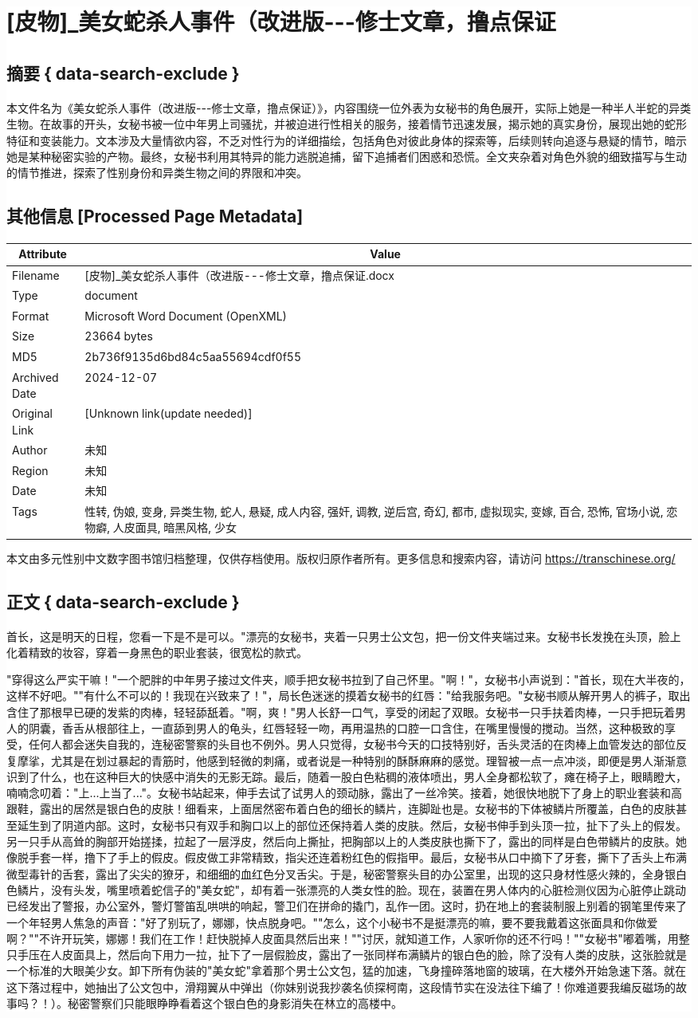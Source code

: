 # [皮物]_美女蛇杀人事件（改进版---修士文章，撸点保证



## 摘要  { data-search-exclude }


本文件名为《美女蛇杀人事件（改进版---修士文章，撸点保证）》，内容围绕一位外表为女秘书的角色展开，实际上她是一种半人半蛇的异类生物。在故事的开头，女秘书被一位中年男上司骚扰，并被迫进行性相关的服务，接着情节迅速发展，揭示她的真实身份，展现出她的蛇形特征和变装能力。文本涉及大量情欲内容，不乏对性行为的详细描绘，包括角色对彼此身体的探索等，后续则转向追逐与悬疑的情节，暗示她是某种秘密实验的产物。最终，女秘书利用其特异的能力逃脱追捕，留下追捕者们困惑和恐慌。全文夹杂着对角色外貌的细致描写与生动的情节推进，探索了性别身份和异类生物之间的界限和冲突。



## 其他信息 [Processed Page Metadata]

| Attribute       | Value                                  |
|-----------------|----------------------------------------|
| Filename        | [皮物]_美女蛇杀人事件（改进版---修士文章，撸点保证.docx                             |
| Type            | document                                 |
| Format          | Microsoft Word Document (OpenXML)                               |
| Size            | 23664 bytes                           |
| MD5             | 2b736f9135d6bd84c5aa55694cdf0f55                                  |
| Archived Date   | 2024-12-07                             |
| Original Link   | [Unknown link(update needed)]                         |
| Author          | 未知                               |
| Region          | 未知                               |
| Date            | 未知                                 |
| Tags            | 性转, 伪娘, 变身, 异类生物, 蛇人, 悬疑, 成人内容, 强奸, 调教, 逆后宫, 奇幻, 都市, 虚拟现实, 变嫁, 百合, 恐怖, 官场小说, 恋物癖, 人皮面具, 暗黑风格, 少女                                 |

本文由多元性别中文数字图书馆归档整理，仅供存档使用。版权归原作者所有。更多信息和搜索内容，请访问 <https://transchinese.org/>


## 正文 { data-search-exclude }


首长，这是明天的日程，您看一下是不是可以。"漂亮的女秘书，夹着一只男士公文包，把一份文件夹端过来。女秘书长发挽在头顶，脸上化着精致的妆容，穿着一身黑色的职业套装，很宽松的款式。

"穿得这么严实干嘛！"一个肥胖的中年男子接过文件夹，顺手把女秘书拉到了自己怀里。"啊！"，女秘书小声说到："首长，现在大半夜的，这样不好吧。""有什么不可以的！我现在兴致来了！"，局长色迷迷的摸着女秘书的红唇："给我服务吧。"女秘书顺从解开男人的裤子，取出含住了那根早已硬的发紫的肉棒，轻轻舔舐着。"啊，爽！"男人长舒一口气，享受的闭起了双眼。女秘书一只手扶着肉棒，一只手把玩着男人的阴囊，香舌从根部往上，一直舔到男人的龟头，红唇轻轻一吻，再用温热的口腔一口含住，在嘴里慢慢的搅动。当然，这种极致的享受，任何人都会迷失自我的，连秘密警察的头目也不例外。男人只觉得，女秘书今天的口技特别好，舌头灵活的在肉棒上血管发达的部位反复摩挲，尤其是在划过暴起的青筋时，他感到轻微的刺痛，或者说是一种特别的酥酥麻麻的感觉。理智被一点一点冲淡，即便是男人渐渐意识到了什么，也在这种巨大的快感中消失的无影无踪。最后，随着一股白色粘稠的液体喷出，男人全身都松软了，瘫在椅子上，眼睛瞪大，喃喃念叨着："上...上当了..."。女秘书站起来，伸手去试了试男人的颈动脉，露出了一丝冷笑。接着，她很快地脱下了身上的职业套装和高跟鞋，露出的居然是银白色的皮肤！细看来，上面居然密布着白色的细长的鳞片，连脚趾也是。女秘书的下体被鳞片所覆盖，白色的皮肤甚至延生到了阴道内部。这时，女秘书只有双手和胸口以上的部位还保持着人类的皮肤。然后，女秘书伸手到头顶一拉，扯下了头上的假发。另一只手从高耸的胸部开始搓揉，拉起了一层浮皮，然后向上撕扯，把胸部以上的人类皮肤也撕下了，露出的同样是白色带鳞片的皮肤。她像脱手套一样，撸下了手上的假皮。假皮做工非常精致，指尖还连着粉红色的假指甲。最后，女秘书从口中摘下了牙套，撕下了舌头上布满微型毒针的舌套，露出了尖尖的獠牙，和细细的血红色分叉舌尖。于是，秘密警察头目的办公室里，出现的这只身材性感火辣的，全身银白色鳞片，没有头发，嘴里喷着蛇信子的"美女蛇"，却有着一张漂亮的人类女性的脸。现在，装置在男人体内的心脏检测仪因为心脏停止跳动已经发出了警报，办公室外，警灯警笛乱哄哄的响起，警卫们在拼命的撬门，乱作一团。这时，扔在地上的套装制服上别着的钢笔里传来了一个年轻男人焦急的声音："好了别玩了，娜娜，快点脱身吧。""怎么，这个小秘书不是挺漂亮的嘛，要不要我戴着这张面具和你做爱啊？""不许开玩笑，娜娜！我们在工作！赶快脱掉人皮面具然后出来！""讨厌，就知道工作，人家听你的还不行吗！""女秘书"嘟着嘴，用整只手压在人皮面具上，然后向下用力一拉，扯下了一层假脸皮，露出了一张同样布满鳞片的银白色的脸，除了没有人类的皮肤，这张脸就是一个标准的大眼美少女。卸下所有伪装的"美女蛇"拿着那个男士公文包，猛的加速，飞身撞碎落地窗的玻璃，在大楼外开始急速下落。就在这下落过程中，她抽出了公文包中，滑翔翼从中弹出（你妹别说我抄袭名侦探柯南，这段情节实在没法往下编了！你难道要我编反磁场的故事吗？！）。秘密警察们只能眼睁睁看着这个银白色的身影消失在林立的高楼中。
